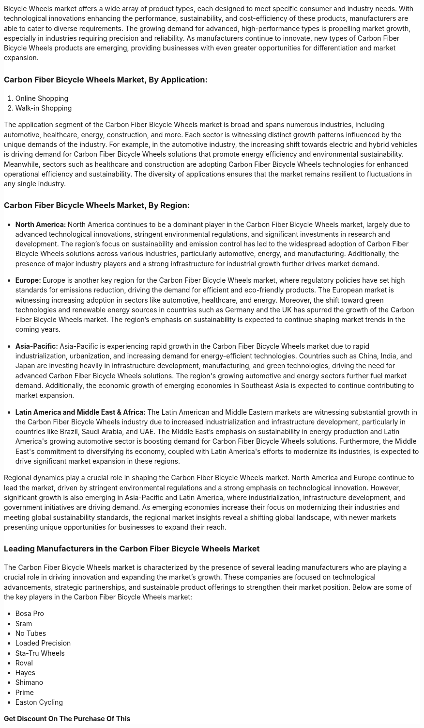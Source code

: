 Bicycle Wheels market offers a wide array of product types, each designed to meet specific consumer and industry needs. With technological innovations enhancing the performance, sustainability, and cost-efficiency of these products, manufacturers are able to cater to diverse requirements. The growing demand for advanced, high-performance types is propelling market growth, especially in industries requiring precision and reliability. As manufacturers continue to innovate, new types of Carbon Fiber Bicycle Wheels products are emerging, providing businesses with even greater opportunities for differentiation and market expansion.</p><h3>Carbon Fiber Bicycle Wheels Market,&nbsp;By Application:</h3><ol><li>Online Shopping<li> Walk-in Shopping</li></ol><p>The application segment of the Carbon Fiber Bicycle Wheels market is broad and spans numerous industries, including automotive, healthcare, energy, construction, and more. Each sector is witnessing distinct growth patterns influenced by the unique demands of the industry. For example, in the automotive industry, the increasing shift towards electric and hybrid vehicles is driving demand for Carbon Fiber Bicycle Wheels solutions that promote energy efficiency and environmental sustainability. Meanwhile, sectors such as healthcare and construction are adopting Carbon Fiber Bicycle Wheels technologies for enhanced operational efficiency and sustainability. The diversity of applications ensures that the market remains resilient to fluctuations in any single industry.</p><h3>Carbon Fiber Bicycle Wheels Market, By Region:</h3><ul><li><p><strong>North America:&nbsp;</strong>North America continues to be a dominant player in the Carbon Fiber Bicycle Wheels market, largely due to advanced technological innovations, stringent environmental regulations, and significant investments in research and development. The region&rsquo;s focus on sustainability and emission control has led to the widespread adoption of Carbon Fiber Bicycle Wheels solutions across various industries, particularly automotive, energy, and manufacturing. Additionally, the presence of major industry players and a strong infrastructure for industrial growth further drives market demand.</p></li><li><p><strong><strong>Europe:&nbsp;</strong></strong>Europe is another key region for the Carbon Fiber Bicycle Wheels market, where regulatory policies have set high standards for emissions reduction, driving the demand for efficient and eco-friendly products. The European market is witnessing increasing adoption in sectors like automotive, healthcare, and energy. Moreover, the shift toward green technologies and renewable energy sources in countries such as Germany and the UK has spurred the growth of the Carbon Fiber Bicycle Wheels market. The region&rsquo;s emphasis on sustainability is expected to continue shaping market trends in the coming years.</p></li><li><p><strong><strong>Asia-Pacific:&nbsp;</strong></strong>Asia-Pacific is experiencing rapid growth in the Carbon Fiber Bicycle Wheels market due to rapid industrialization, urbanization, and increasing demand for energy-efficient technologies. Countries such as China, India, and Japan are investing heavily in infrastructure development, manufacturing, and green technologies, driving the need for advanced Carbon Fiber Bicycle Wheels solutions. The region's growing automotive and energy sectors further fuel market demand. Additionally, the economic growth of emerging economies in Southeast Asia is expected to continue contributing to market expansion.</p></li><li><p><strong><strong>Latin America and Middle East &amp; Africa:&nbsp;</strong></strong>The Latin American and Middle Eastern markets are witnessing substantial growth in the Carbon Fiber Bicycle Wheels industry due to increased industrialization and infrastructure development, particularly in countries like Brazil, Saudi Arabia, and UAE. The Middle East&rsquo;s emphasis on sustainability in energy production and Latin America's growing automotive sector is boosting demand for Carbon Fiber Bicycle Wheels solutions. Furthermore, the Middle East's commitment to diversifying its economy, coupled with Latin America's efforts to modernize its industries, is expected to drive significant market expansion in these regions.</p></li></ul><p>Regional dynamics play a crucial role in shaping the Carbon Fiber Bicycle Wheels market. North America and Europe continue to lead the market, driven by stringent environmental regulations and a strong emphasis on technological innovation. However, significant growth is also emerging in Asia-Pacific and Latin America, where industrialization, infrastructure development, and government initiatives are driving demand. As emerging economies increase their focus on modernizing their industries and meeting global sustainability standards, the regional market insights reveal a shifting global landscape, with newer markets presenting unique opportunities for businesses to expand their reach.</p><h3><strong>Leading Manufacturers in the Carbon Fiber Bicycle Wheels Market</strong></h3><p>The Carbon Fiber Bicycle Wheels market is characterized by the presence of several leading manufacturers who are playing a crucial role in driving innovation and expanding the market&rsquo;s growth. These companies are focused on technological advancements, strategic partnerships, and sustainable product offerings to strengthen their market position. Below are some of the key players in the Carbon Fiber Bicycle Wheels market:</p></div><div class="article-main__content" data-test-id="publishing-text-block"><ul><li><span class="">Bosa Pro<li>Sram<li>No Tubes<li>Loaded Precision<li>Sta-Tru Wheels<li>Roval<li>Hayes<li>Shimano<li>Prime<li>Easton Cycling</span></li></ul></div><div class="article-main__content" data-test-id="publishing-text-block"><p><span class="font-[700]"><strong>Get Discount On The Purchase Of This